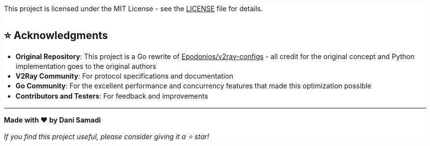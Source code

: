 This project is licensed under the MIT License - see the [LICENSE](LICENSE) file for details.

## ⭐ Acknowledgments

- **Original Repository**: This project is a Go rewrite of [Epodonios/v2ray-configs](https://github.com/Epodonios/v2ray-configs) - all credit for the original concept and Python implementation goes to the original authors
- **V2Ray Community**: For protocol specifications and documentation
- **Go Community**: For the excellent performance and concurrency features that made this optimization possible
- **Contributors and Testers**: For feedback and improvements

---

**Made with ❤️ by Dani Samadi**

*If you find this project useful, please consider giving it a ⭐ star!*
